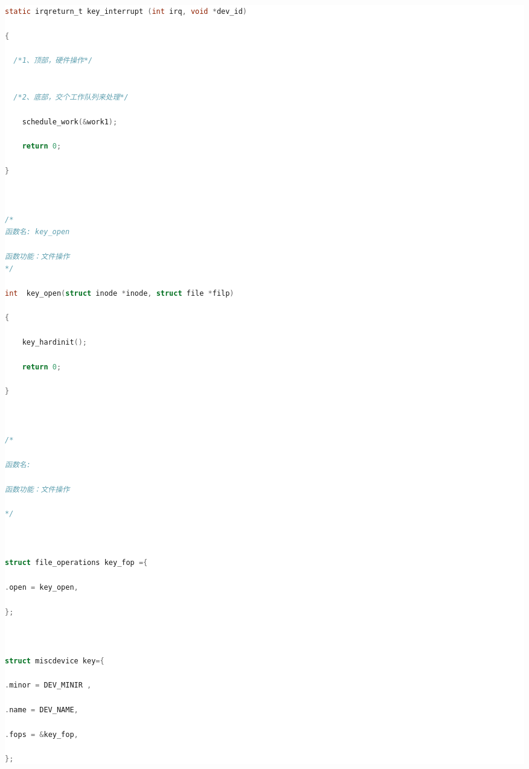 ```c
static irqreturn_t key_interrupt (int irq, void *dev_id)

{

  /*1、顶部，硬件操作*/


  /*2、底部，交个工作队列来处理*/

	schedule_work(&work1);

    return 0;

}

 

/*
函数名: key_open

函数功能：文件操作
*/

int  key_open(struct inode *inode, struct file *filp)

{

	key_hardinit();
	
	return 0;

}

 

/*

函数名:

函数功能：文件操作

*/

 

struct file_operations key_fop ={

.open = key_open,

};

 

struct miscdevice key={

.minor = DEV_MINIR ,

.name = DEV_NAME,

.fops = &key_fop,

};

```